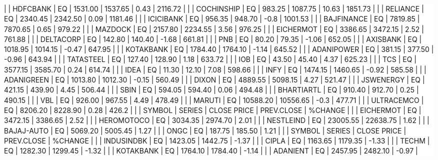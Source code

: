 |  | HDFCBANK | EQ | 1531.00 | 1537.65 | 0.43 | 2116.72 |
|  | COCHINSHIP | EQ | 983.25 | 1087.75 | 10.63 | 1851.73 |
|  | RELIANCE | EQ | 2340.45 | 2342.50 | 0.09 | 1181.46 |
|  | ICICIBANK | EQ | 956.35 | 948.70 | -0.8 | 1001.53 |
|  | BAJFINANCE | EQ | 7819.85 | 7870.65 | 0.65 | 979.22 |
|  | MAZDOCK | EQ | 2157.80 | 2234.55 | 3.56 | 976.25 |
|  | EICHERMOT | EQ | 3386.65 | 3472.15 | 2.52 | 761.88 |
|  | DELTACORP | EQ | 142.80 | 140.40 | -1.68 | 661.81 |
|  | PNB | EQ | 80.20 | 79.35 | -1.06 | 652.05 |
|  | AXISBANK | EQ | 1018.95 | 1014.15 | -0.47 | 647.95 |
|  | KOTAKBANK | EQ | 1784.40 | 1764.10 | -1.14 | 645.52 |
|  | ADANIPOWER | EQ | 381.15 | 377.50 | -0.96 | 643.94 |
|  | TATASTEEL | EQ | 127.40 | 128.90 | 1.18 | 633.72 |
|  | IOB | EQ | 43.50 | 45.40 | 4.37 | 625.23 |
|  | TCS | EQ | 3577.15 | 3585.70 | 0.24 | 614.74 |
|  | IDEA | EQ | 11.30 | 12.10 | 7.08 | 598.66 |
|  | INFY | EQ | 1474.15 | 1460.65 | -0.92 | 585.58 |
|  | ADANIGREEN | EQ | 1013.80 | 1012.30 | -0.15 | 560.49 |
|  | DIXON | EQ | 4889.55 | 5098.15 | 4.27 | 521.47 |
|  | JSWENERGY | EQ | 421.15 | 439.90 | 4.45 | 506.44 |
|  | SBIN | EQ | 594.05 | 594.40 | 0.06 | 494.48 |
|  | BHARTIARTL | EQ | 910.40 | 912.70 | 0.25 | 490.15 |
|  | VBL | EQ | 926.00 | 967.55 | 4.49 | 478.49 |
|  | MARUTI | EQ | 10588.20 | 10556.65 | -0.3 | 477.71 |
|  | ULTRACEMCO | EQ | 8206.20 | 8228.90 | 0.28 | 426.2 |
|  | SYMBOL | SERIES | CLOSE PRICE | PREV.CLOSE | %CHANGE |
|  | EICHERMOT | EQ | 3472.15 | 3386.65 | 2.52 |
|  | HEROMOTOCO | EQ | 3034.35 | 2974.70 | 2.01 |
|  | NESTLEIND | EQ | 23005.55 | 22638.75 | 1.62 |
|  | BAJAJ-AUTO | EQ | 5069.20 | 5005.45 | 1.27 |
|  | ONGC | EQ | 187.75 | 185.50 | 1.21 |
|  | SYMBOL | SERIES | CLOSE PRICE | PREV.CLOSE | %CHANGE |
|  | INDUSINDBK | EQ | 1423.05 | 1442.75 | -1.37 |
|  | CIPLA | EQ | 1163.65 | 1179.35 | -1.33 |
|  | TECHM | EQ | 1282.30 | 1299.45 | -1.32 |
|  | KOTAKBANK | EQ | 1764.10 | 1784.40 | -1.14 |
|  | ADANIENT | EQ | 2457.95 | 2482.10 | -0.97 |